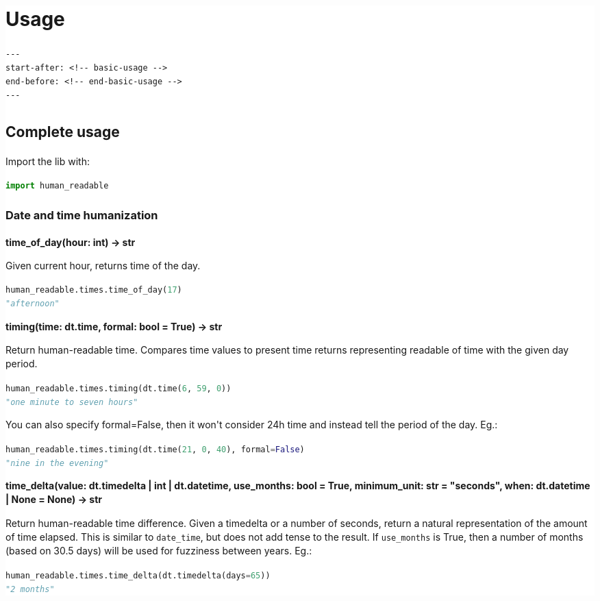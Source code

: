 # Usage

```{include} ../README.md
---
start-after: <!-- basic-usage -->
end-before: <!-- end-basic-usage -->
---
```

## Complete usage

Import the lib with:

```python
import human_readable
```

### Date and time humanization

**time_of_day(hour: int) -> str**

Given current hour, returns time of the day.

```python
human_readable.times.time_of_day(17)
"afternoon"
```

**timing(time: dt.time, formal: bool = True) -> str**

Return human-readable time. Compares time values to present time returns representing readable of time with the given day period.

```python
human_readable.times.timing(dt.time(6, 59, 0))
"one minute to seven hours"
```

You can also specify formal=False, then it won't consider 24h time and instead tell the period of the day. Eg.:

```python
human_readable.times.timing(dt.time(21, 0, 40), formal=False)
"nine in the evening"
```

**time_delta(value: dt.timedelta | int | dt.datetime, use_months: bool = True, minimum_unit: str = "seconds", when: dt.datetime | None = None) -> str**

Return human-readable time difference. Given a timedelta or a number of seconds, return a natural representation of the amount of time elapsed. This is similar to `date_time`, but does not add tense to the result. If `use_months` is True, then a number of months (based on 30.5 days) will be used for fuzziness between years. Eg.:

```python
human_readable.times.time_delta(dt.timedelta(days=65))
"2 months"
```
